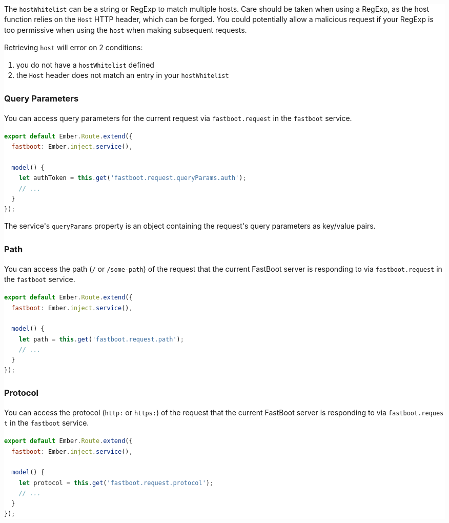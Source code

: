 
The `hostWhitelist` can be a string or RegExp to match multiple hosts.
Care should be taken when using a RegExp, as the host function relies on
the `Host` HTTP header, which can be forged. You could potentially allow
a malicious request if your RegExp is too permissive when using the `host`
when making subsequent requests.

Retrieving `host` will error on 2 conditions:

 1. you do not have a `hostWhitelist` defined
 2. the `Host` header does not match an entry in your `hostWhitelist`

### Query Parameters

You can access query parameters for the current request via `fastboot.request`
in the `fastboot` service.

```js
export default Ember.Route.extend({
  fastboot: Ember.inject.service(),

  model() {
    let authToken = this.get('fastboot.request.queryParams.auth');
    // ...
  }
});
```

The service's `queryParams` property is an object containing the request's
query parameters as key/value pairs.

### Path

You can access the path (`/` or `/some-path`) of the request that the
current FastBoot server is responding to via `fastboot.request` in the
`fastboot` service.

```js
export default Ember.Route.extend({
  fastboot: Ember.inject.service(),

  model() {
    let path = this.get('fastboot.request.path');
    // ...
  }
});
```

### Protocol

You can access the protocol (`http:` or `https:`) of the request that the
current FastBoot server is responding to via `fastboot.request` in the
`fastboot` service.

```js
export default Ember.Route.extend({
  fastboot: Ember.inject.service(),

  model() {
    let protocol = this.get('fastboot.request.protocol');
    // ...
  }
});
```
